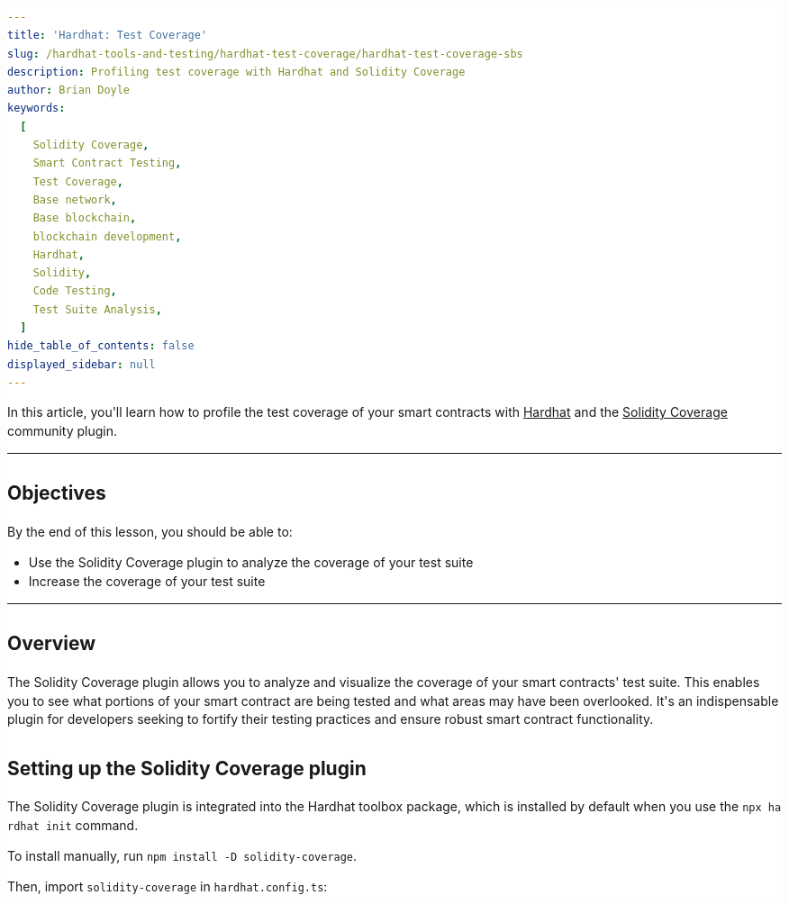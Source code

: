 ```yaml
---
title: 'Hardhat: Test Coverage'
slug: /hardhat-tools-and-testing/hardhat-test-coverage/hardhat-test-coverage-sbs
description: Profiling test coverage with Hardhat and Solidity Coverage
author: Brian Doyle
keywords:
  [
    Solidity Coverage,
    Smart Contract Testing,
    Test Coverage,
    Base network,
    Base blockchain,
    blockchain development,
    Hardhat,
    Solidity,
    Code Testing,
    Test Suite Analysis,
  ]
hide_table_of_contents: false
displayed_sidebar: null
---
```


In this article, you'll learn how to profile the test coverage of your smart contracts with [Hardhat] and the [Solidity Coverage] community plugin.

---

## Objectives

By the end of this lesson, you should be able to:

- Use the Solidity Coverage plugin to analyze the coverage of your test suite
- Increase the coverage of your test suite

---

## Overview

The Solidity Coverage plugin allows you to analyze and visualize the coverage of your smart contracts' test suite. This enables you to see what portions of your smart contract are being tested and what areas may have been overlooked. It's an indispensable plugin for developers seeking to fortify their testing practices and ensure robust smart contract functionality.

## Setting up the Solidity Coverage plugin

The Solidity Coverage plugin is integrated into the Hardhat toolbox package, which is installed by default when you use the `npx hardhat init` command.

To install manually, run `npm install -D solidity-coverage`.

Then, import `solidity-coverage` in `hardhat.config.ts`:


[Hardhat]: https://hardhat.org/
[Solidity Coverage]: https://github.com/sc-forks/solidity-coverage
[Hardhat testing lesson]: https://docs.base.org/base-camp/docs/hardhat-testing/hardhat-testing-sbs
[Basecamp]: https://base.org/camp